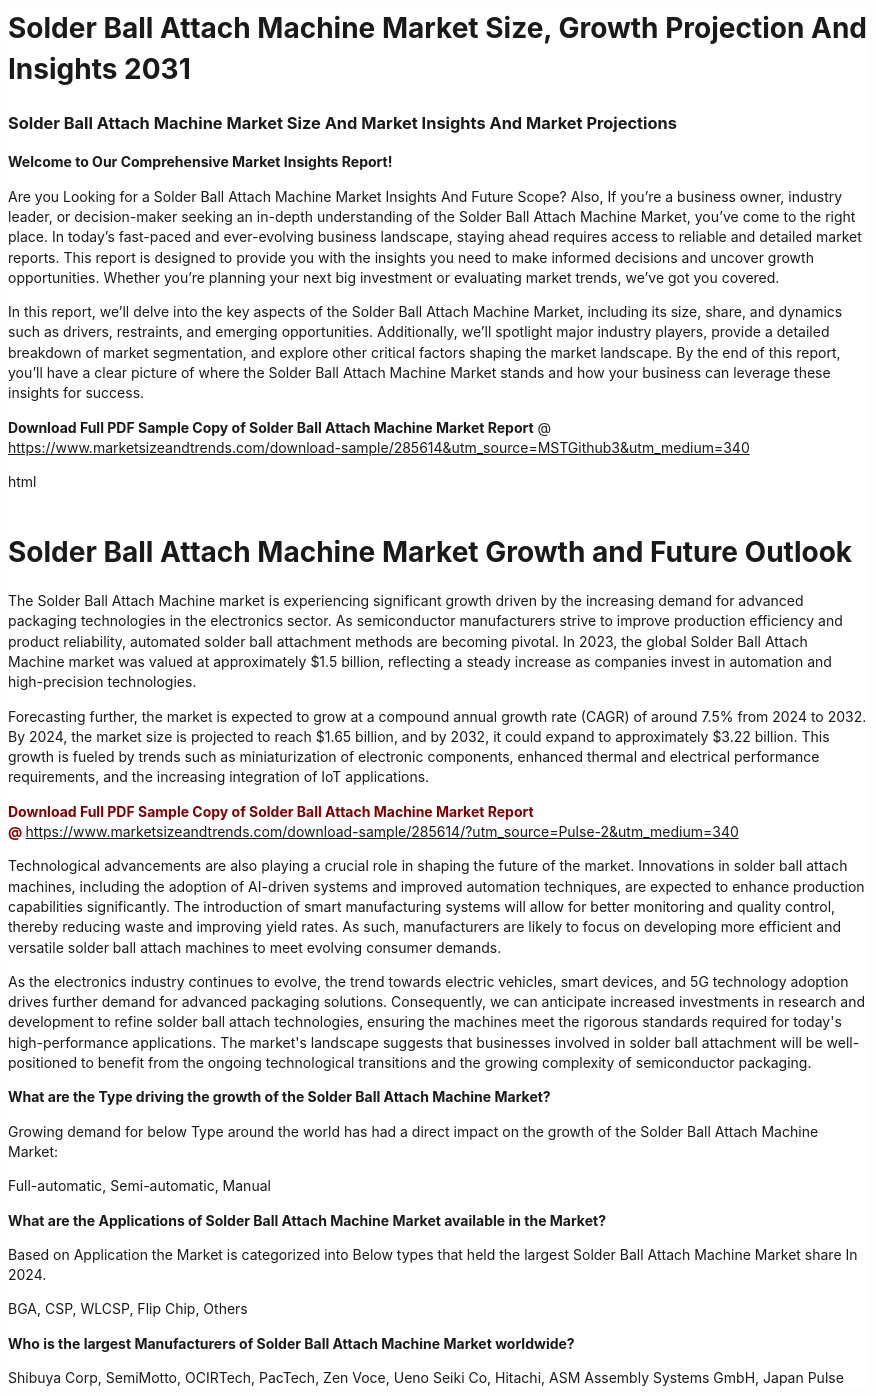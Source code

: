 <H1> Solder Ball Attach Machine Market Size, Growth Projection And Insights 2031</H1><div class="" data-test-id=""><h3><span class="">Solder Ball Attach Machine Market Size And Market Insights And Market Projections</span></h3></div><div class="" data-test-id=""><p><strong>Welcome to Our Comprehensive Market Insights Report!</strong></p><p>Are you Looking for a Solder Ball Attach Machine Market Insights And Future Scope? Also, If you&rsquo;re a business owner, industry leader, or decision-maker seeking an in-depth understanding of the Solder Ball Attach Machine Market, you&rsquo;ve come to the right place. In today&rsquo;s fast-paced and ever-evolving business landscape, staying ahead requires access to reliable and detailed market reports. This report is designed to provide you with the insights you need to make informed decisions and uncover growth opportunities. Whether you&rsquo;re planning your next big investment or evaluating market trends, we&rsquo;ve got you covered.</p><p>In this report, we&rsquo;ll delve into the key aspects of the Solder Ball Attach Machine Market, including its size, share, and dynamics such as drivers, restraints, and emerging opportunities. Additionally, we&rsquo;ll spotlight major industry players, provide a detailed breakdown of market segmentation, and explore other critical factors shaping the market landscape. By the end of this report, you&rsquo;ll have a clear picture of where the Solder Ball Attach Machine Market stands and how your business can leverage these insights for success.</p><p><strong>Download Full PDF Sample Copy of Solder Ball Attach Machine Market Report</strong> @ <a href="https://www.marketsizeandtrends.com/download-sample/285614&utm_source=MSTGithub3&utm_medium=340" target="_blank">https://www.marketsizeandtrends.com/download-sample/285614&utm_source=MSTGithub3&utm_medium=340</a></p></div><div class="" data-test-id=""><p><span class="">html<!DOCTYPE html><html lang="en"><head> <meta charset="UTF-8"> <meta name="viewport" content="width=device-width, initial-scale=1.0"> <title>Solder Ball Attach Machine Market Growth and Future Outlook</title></head><body> <h1>Solder Ball Attach Machine Market Growth and Future Outlook</h1> <p>The Solder Ball Attach Machine market is experiencing significant growth driven by the increasing demand for advanced packaging technologies in the electronics sector. As semiconductor manufacturers strive to improve production efficiency and product reliability, automated solder ball attachment methods are becoming pivotal. In 2023, the global Solder Ball Attach Machine market was valued at approximately $1.5 billion, reflecting a steady increase as companies invest in automation and high-precision technologies.</p> <p>Forecasting further, the market is expected to grow at a compound annual growth rate (CAGR) of around 7.5% from 2024 to 2032. By 2024, the market size is projected to reach $1.65 billion, and by 2032, it could expand to approximately $3.22 billion. This growth is fueled by trends such as miniaturization of electronic components, enhanced thermal and electrical performance requirements, and the increasing integration of IoT applications.</p> <p><strong><span style="color: #800000;">Download Full PDF Sample Copy of Solder Ball Attach Machine Market Report @</span>&nbsp;</strong><a href="https://www.marketsizeandtrends.com/download-sample/285614/?utm_source=Pulse-2&amp;utm_medium=340">https://www.marketsizeandtrends.com/download-sample/285614/?utm_source=Pulse-2&amp;utm_medium=340</a></p> <p>Technological advancements are also playing a crucial role in shaping the future of the market. Innovations in solder ball attach machines, including the adoption of AI-driven systems and improved automation techniques, are expected to enhance production capabilities significantly. The introduction of smart manufacturing systems will allow for better monitoring and quality control, thereby reducing waste and improving yield rates. As such, manufacturers are likely to focus on developing more efficient and versatile solder ball attach machines to meet evolving consumer demands.</p> <p>As the electronics industry continues to evolve, the trend towards electric vehicles, smart devices, and 5G technology adoption drives further demand for advanced packaging solutions. Consequently, we can anticipate increased investments in research and development to refine solder ball attach technologies, ensuring the machines meet the rigorous standards required for today's high-performance applications. The market's landscape suggests that businesses involved in solder ball attachment will be well-positioned to benefit from the ongoing technological transitions and the growing complexity of semiconductor packaging.</p></body></html></span></p><p><strong><span class="">What are the&nbsp;Type driving the growth of the Solder Ball Attach Machine Market?</span></strong></p></div><div class="" data-test-id=""><p><span class="">Growing demand for below Type around the world has had a direct impact on the growth of the Solder Ball Attach Machine Market:</span></p></div><div class="" data-test-id=""><p>Full-automatic, Semi-automatic, Manual</p><p><span class=""><strong>What are the&nbsp;Applications&nbsp;of Solder Ball Attach Machine Market available in the Market?</strong></span></p></div><div class="" data-test-id=""><p><span class="">Based on Application the Market is categorized into Below types that held the largest Solder Ball Attach Machine Market share In 2024.</span></p></div><div class="" data-test-id=""><p><span class="">BGA, CSP, WLCSP, Flip Chip, Others</span></p><p><span class=""><strong>Who is the largest Manufacturers of Solder Ball Attach Machine Market worldwide?</strong></span></p></div><div class="" data-test-id=""><p><span class="">Shibuya Corp, SemiMotto, OCIRTech, PacTech, Zen Voce, Ueno Seiki Co, Hitachi, ASM Assembly Systems GmbH, Japan Pulse